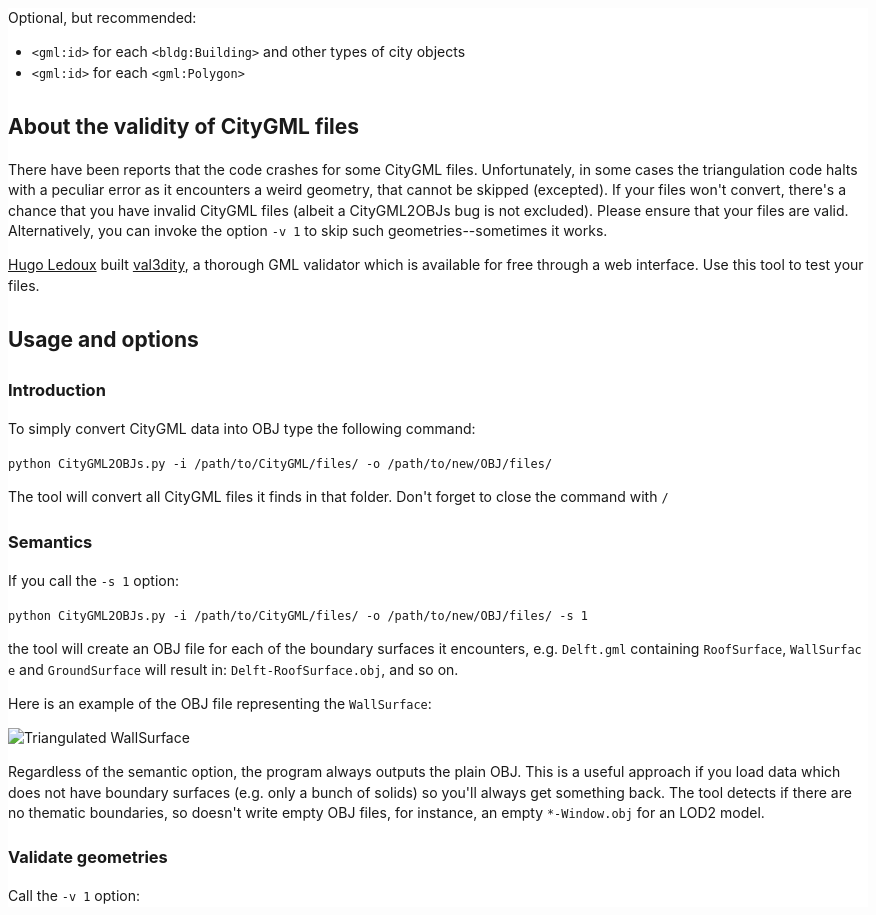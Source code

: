 Optional, but recommended:

+ `<gml:id>` for each `<bldg:Building>` and other types of city objects
+ `<gml:id>` for each `<gml:Polygon>`


About the validity of CityGML files
---------------------

There have been reports that the code crashes for some CityGML files. Unfortunately, in some cases the triangulation code halts with a peculiar error as it encounters a weird geometry, that cannot be skipped (excepted). If your files won't convert, there's a chance that you have invalid CityGML files (albeit a CityGML2OBJs bug is not excluded). Please ensure that your files are valid. Alternatively, you can invoke the option `-v 1` to skip such geometries--sometimes it works.

[Hugo Ledoux](https://3d.bk.tudelft.nl/hledoux/) built [val3dity](http://geovalidation.bk.tudelft.nl/val3dity/), a thorough GML validator which is available for free through a web interface. Use this tool to test your files.


Usage and options
---------------------

### Introduction

To simply convert CityGML data into OBJ type the following command:

```
python CityGML2OBJs.py -i /path/to/CityGML/files/ -o /path/to/new/OBJ/files/
```

The tool will convert all CityGML files it finds in that folder. Don't forget to close the command with `/`

### Semantics

If you call the `-s 1` option:

```
python CityGML2OBJs.py -i /path/to/CityGML/files/ -o /path/to/new/OBJ/files/ -s 1
```

the tool will create an OBJ file for each of the boundary surfaces it encounters, e.g. `Delft.gml` containing `RoofSurface`, `WallSurface` and `GroundSurface` will result in: `Delft-RoofSurface.obj`, and so on.

Here is an example of the OBJ file representing the `WallSurface`:

![Triangulated WallSurface](https://3d.bk.tudelft.nl/biljecki/github/citygml2objs/sem-tri-small.png)

Regardless of the semantic option, the program always outputs the plain OBJ. This is a useful approach if you load data which does not have boundary surfaces (e.g. only a bunch of solids) so you'll always get something back. The tool detects if there are no thematic boundaries, so doesn't write empty OBJ files, for instance, an empty `*-Window.obj` for an LOD2 model.

### Validate geometries

Call the `-v 1` option:
